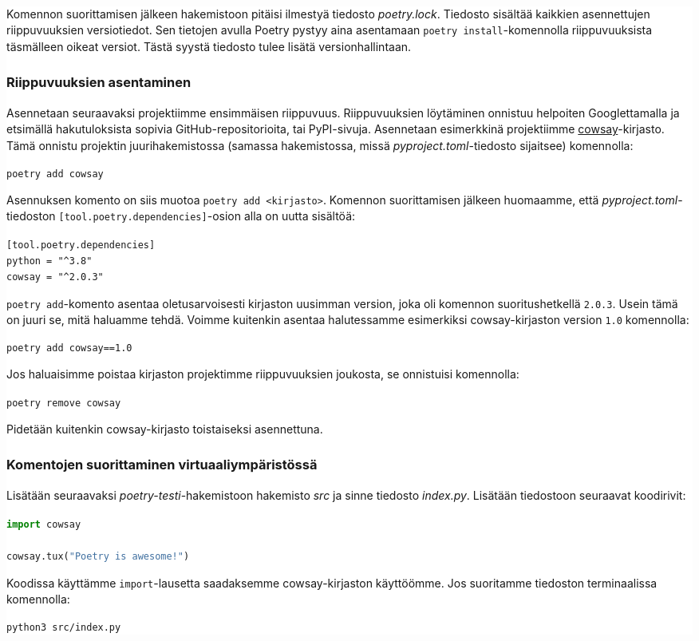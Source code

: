 Komennon suorittamisen jälkeen hakemistoon pitäisi ilmestyä tiedosto _poetry.lock_. Tiedosto sisältää kaikkien asennettujen riippuvuuksien versiotiedot. Sen tietojen avulla Poetry pystyy aina asentamaan `poetry install`-komennolla riippuvuuksista täsmälleen oikeat versiot. Tästä syystä tiedosto tulee lisätä versionhallintaan.

### Riippuvuuksien asentaminen

Asennetaan seuraavaksi projektiimme ensimmäisen riippuvuus. Riippuvuuksien löytäminen onnistuu helpoiten Googlettamalla ja etsimällä hakutuloksista sopivia GitHub-repositorioita, tai PyPI-sivuja. Asennetaan esimerkkinä projektiimme [cowsay](https://pypi.org/project/cowsay/)-kirjasto. Tämä onnistu projektin juurihakemistossa (samassa hakemistossa, missä _pyproject.toml_-tiedosto sijaitsee) komennolla:

```bash
poetry add cowsay
```

Asennuksen komento on siis muotoa `poetry add <kirjasto>`. Komennon suorittamisen jälkeen huomaamme, että _pyproject.toml_-tiedoston `[tool.poetry.dependencies]`-osion alla on uutta sisältöä:

```
[tool.poetry.dependencies]
python = "^3.8"
cowsay = "^2.0.3"
```

`poetry add`-komento asentaa oletusarvoisesti kirjaston uusimman version, joka oli komennon suoritushetkellä `2.0.3`. Usein tämä on juuri se, mitä haluamme tehdä. Voimme kuitenkin asentaa halutessamme esimerkiksi cowsay-kirjaston version `1.0` komennolla:

```bash
poetry add cowsay==1.0
```

Jos haluaisimme poistaa kirjaston projektimme riippuvuuksien joukosta, se onnistuisi komennolla:

```bash
poetry remove cowsay
```

Pidetään kuitenkin cowsay-kirjasto toistaiseksi asennettuna.

### Komentojen suorittaminen virtuaaliympäristössä

Lisätään seuraavaksi _poetry-testi_-hakemistoon hakemisto _src_ ja sinne tiedosto _index.py_. Lisätään tiedostoon seuraavat koodirivit:

```python
import cowsay

cowsay.tux("Poetry is awesome!")
```

Koodissa käyttämme `import`-lausetta saadaksemme cowsay-kirjaston käyttöömme. Jos suoritamme tiedoston terminaalissa komennolla:

```bash
python3 src/index.py
```
